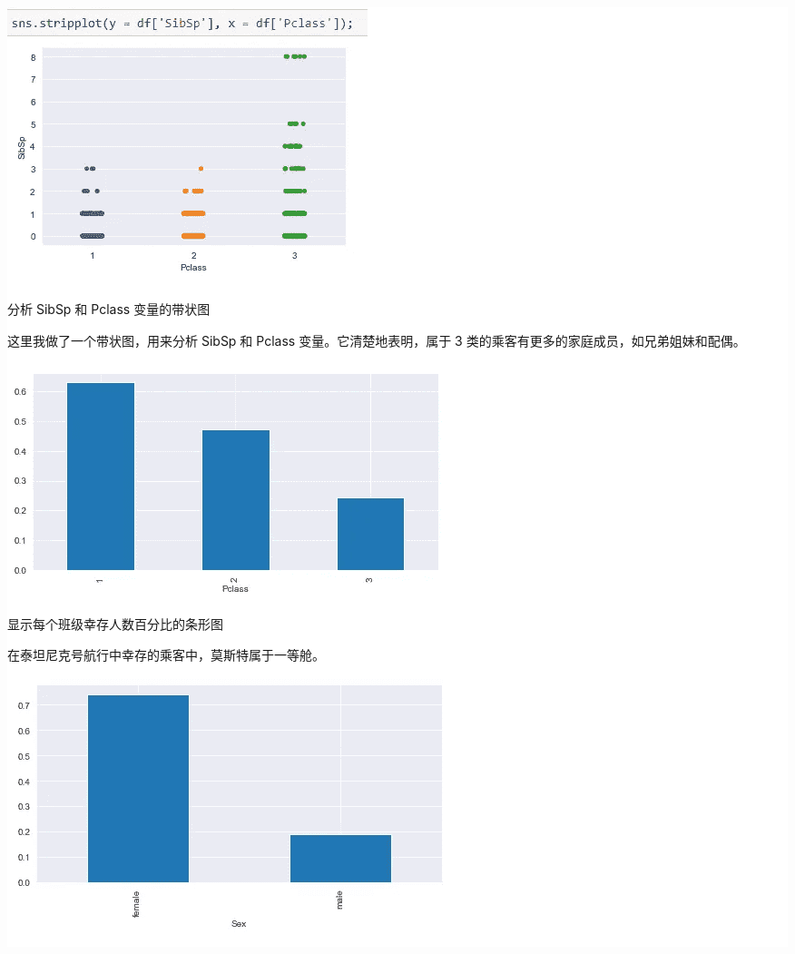![](img/0d17f93e7fe0c327108839036cf912af.png)

分析 SibSp 和 Pclass 变量的带状图

这里我做了一个带状图，用来分析 SibSp 和 Pclass 变量。它清楚地表明，属于 3 类的乘客有更多的家庭成员，如兄弟姐妹和配偶。

![](img/2f903b191a03aa76cdfca833f3e0d728.png)

显示每个班级幸存人数百分比的条形图

在泰坦尼克号航行中幸存的乘客中，莫斯特属于一等舱。

![](img/2a85e889a00cffee26be70ab1c808317.png)
